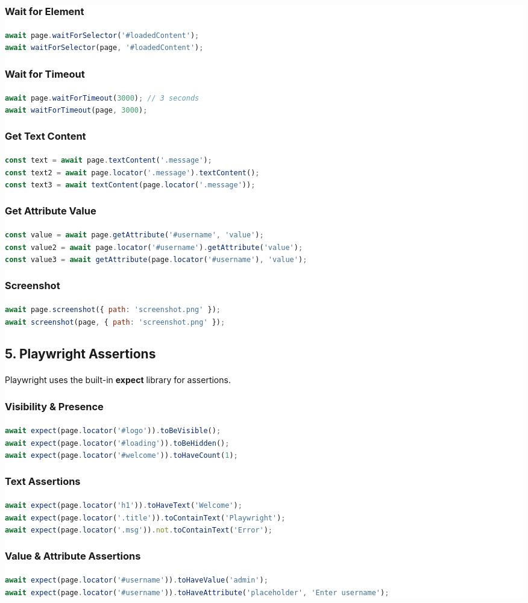 ### Wait for Element
```javascript
await page.waitForSelector('#loadedContent');
await waitForSelector(page, '#loadedContent');
```

### Wait for Timeout
```javascript
await page.waitForTimeout(3000); // 3 seconds
await waitForTimeout(page, 3000);
```

### Get Text Content
```javascript
const text = await page.textContent('.message');
const text2 = await page.locator('.message').textContent();
const text3 = await textContent(page.locator('.message'));
```

### Get Attribute Value
```javascript
const value = await page.getAttribute('#username', 'value');
const value2 = await page.locator('#username').getAttribute('value');
const value3 = await getAttribute(page.locator('#username'), 'value');
```

### Screenshot
```javascript
await page.screenshot({ path: 'screenshot.png' });
await screenshot(page, { path: 'screenshot.png' });
```


## 5. Playwright Assertions

Playwright uses the built-in **expect** library for assertions.

### Visibility & Presence
```javascript
await expect(page.locator('#logo')).toBeVisible();
await expect(page.locator('#loading')).toBeHidden();
await expect(page.locator('#welcome')).toHaveCount(1);
```

### Text Assertions
```javascript
await expect(page.locator('h1')).toHaveText('Welcome');
await expect(page.locator('.title')).toContainText('Playwright');
await expect(page.locator('.msg')).not.toContainText('Error');
```

### Value & Attribute Assertions
```javascript
await expect(page.locator('#username')).toHaveValue('admin');
await expect(page.locator('#username')).toHaveAttribute('placeholder', 'Enter username');
```
